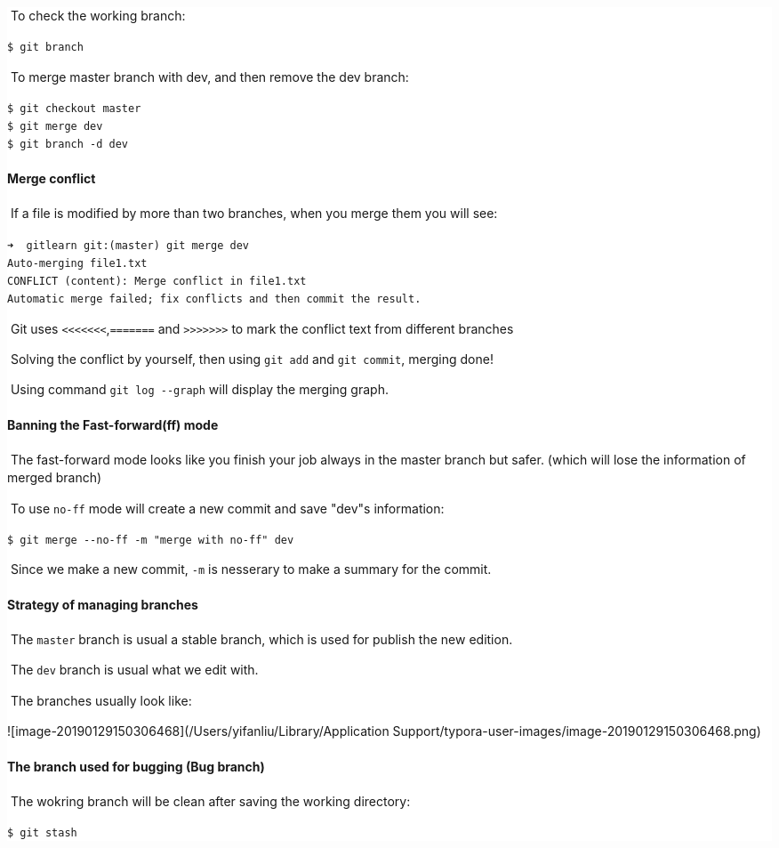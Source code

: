 ​	To check the working branch:

```shell
$ git branch
```

​	To merge master branch with dev, and then remove the dev branch:

```shell
$ git checkout master
$ git merge dev
$ git branch -d dev
```

#### Merge conflict

​	If a file is modified by more than two branches, when you merge them you will see:

```shell
➜  gitlearn git:(master) git merge dev
Auto-merging file1.txt
CONFLICT (content): Merge conflict in file1.txt
Automatic merge failed; fix conflicts and then commit the result.
```

​	Git uses `<<<<<<<`,`=======` and `>>>>>>>` to mark the conflict text from different branches

​	Solving the conflict by yourself, then using `git add` and `git commit`, merging done!

​	Using command `git log --graph` will display the merging graph.

#### Banning the Fast-forward(ff) mode

​	The fast-forward mode looks like you finish your job always in the master branch but safer. (which will lose the information of merged branch)

​	To use `no-ff` mode will create a new commit and save "dev"s information:

```shell
$ git merge --no-ff -m "merge with no-ff" dev
```

​	Since we make a new commit, `-m` is nesserary to make a summary for the commit.

#### Strategy of managing branches

​	The `master` branch is usual a stable branch, which is used for publish the new edition.

​	The `dev` branch is usual what we edit with.

​	The branches usually look like:

![image-20190129150306468](/Users/yifanliu/Library/Application Support/typora-user-images/image-20190129150306468.png)

#### The branch used for bugging (Bug branch)

​	The wokring branch will be clean after saving the working directory:

```shell
$ git stash
```
